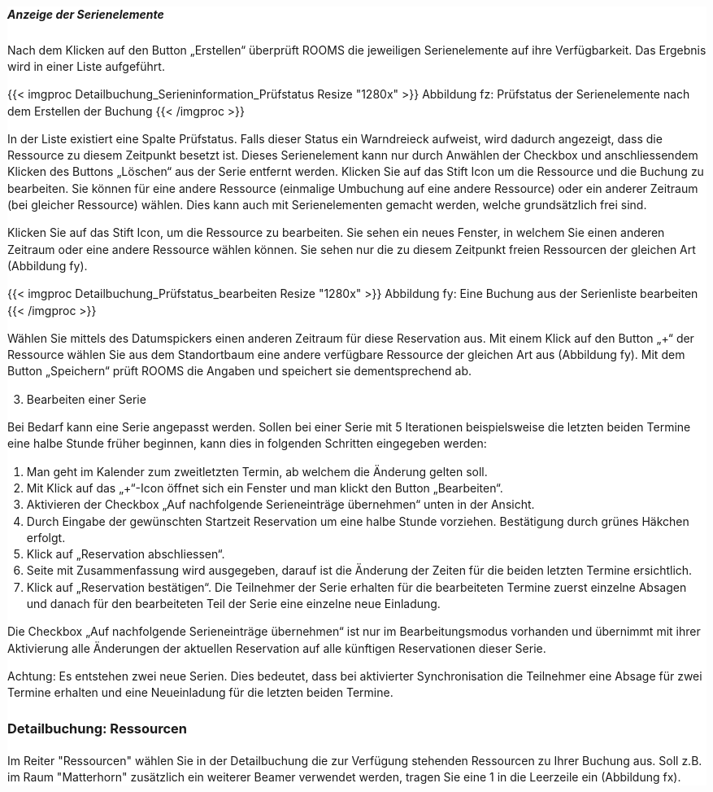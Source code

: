##### Anzeige der Serienelemente 
Nach dem Klicken auf den Button „Erstellen“ überprüft ROOMS die jeweiligen Serienelemente auf ihre Verfügbarkeit. Das Ergebnis wird in einer Liste aufgeführt.

{{< imgproc Detailbuchung_Serieninformation_Prüfstatus Resize "1280x" >}}
Abbildung fz: Prüfstatus der Serienelemente nach dem Erstellen der Buchung 
{{< /imgproc >}}

In der Liste existiert eine Spalte Prüfstatus. Falls dieser Status ein Warndreieck aufweist, wird dadurch angezeigt, dass die Ressource zu diesem Zeitpunkt besetzt ist. Dieses Serienelement kann nur durch Anwählen der Checkbox und anschliessendem Klicken des Buttons „Löschen“ aus der Serie entfernt werden. Klicken Sie auf das Stift Icon um die Ressource und die Buchung zu bearbeiten. Sie können für eine andere Ressource (einmalige Umbuchung auf eine andere Ressource) oder ein anderer Zeitraum (bei gleicher Ressource) wählen. Dies kann auch mit Serienelementen gemacht werden, welche grundsätzlich frei sind.

Klicken Sie auf das Stift Icon, um die Ressource zu bearbeiten. Sie sehen ein neues Fenster, in welchem Sie einen anderen Zeitraum oder eine andere Ressource wählen können. Sie sehen nur die zu diesem Zeitpunkt freien Ressourcen der gleichen Art (Abbildung fy).

{{< imgproc Detailbuchung_Prüfstatus_bearbeiten Resize "1280x" >}}
Abbildung fy: Eine Buchung aus der Serienliste bearbeiten  
{{< /imgproc >}}

Wählen Sie mittels des Datumspickers einen anderen Zeitraum für diese Reservation aus. Mit einem Klick auf den Button „+“ der Ressource wählen Sie aus dem Standortbaum eine andere verfügbare Ressource der gleichen Art aus (Abbildung fy). Mit dem Button „Speichern“ prüft ROOMS die Angaben und speichert sie dementsprechend ab.

3. Bearbeiten einer Serie 

Bei Bedarf kann eine Serie angepasst werden. Sollen bei einer Serie mit 5 Iterationen beispielsweise die letzten beiden Termine eine halbe Stunde früher beginnen, kann dies in folgenden Schritten eingegeben werden: 

1.	Man geht im Kalender zum zweitletzten Termin, ab welchem die Änderung gelten soll. 
2.	Mit Klick auf das „+“-Icon öffnet sich ein Fenster und man klickt den Button „Bearbeiten“.
3.	Aktivieren der Checkbox „Auf nachfolgende Serieneinträge übernehmen“ unten in der Ansicht.
4.	Durch Eingabe der gewünschten Startzeit Reservation um eine halbe Stunde vorziehen. Bestätigung durch grünes Häkchen erfolgt.
5.	Klick auf „Reservation abschliessen“.
6.	Seite mit Zusammenfassung wird ausgegeben, darauf ist die Änderung der Zeiten für die beiden letzten Termine ersichtlich.
7.	Klick auf „Reservation bestätigen“. Die Teilnehmer der Serie erhalten für die bearbeiteten Termine zuerst einzelne Absagen und danach für den bearbeiteten Teil der Serie eine einzelne neue Einladung.

Die Checkbox „Auf nachfolgende Serieneinträge übernehmen“ ist nur im Bearbeitungsmodus vorhanden und übernimmt mit ihrer Aktivierung alle Änderungen der aktuellen Reservation auf alle künftigen Reservationen dieser Serie. 

Achtung: Es entstehen zwei neue Serien. Dies bedeutet, dass bei aktivierter Synchronisation die Teilnehmer eine Absage für zwei Termine erhalten und eine Neueinladung für die letzten beiden Termine.

### Detailbuchung: Ressourcen 
Im Reiter "Ressourcen" wählen Sie in der Detailbuchung die zur Verfügung stehenden Ressourcen zu Ihrer Buchung aus. Soll z.B. im Raum "Matterhorn" zusätzlich ein weiterer Beamer verwendet werden, tragen Sie eine 1 in die Leerzeile ein (Abbildung fx). 
